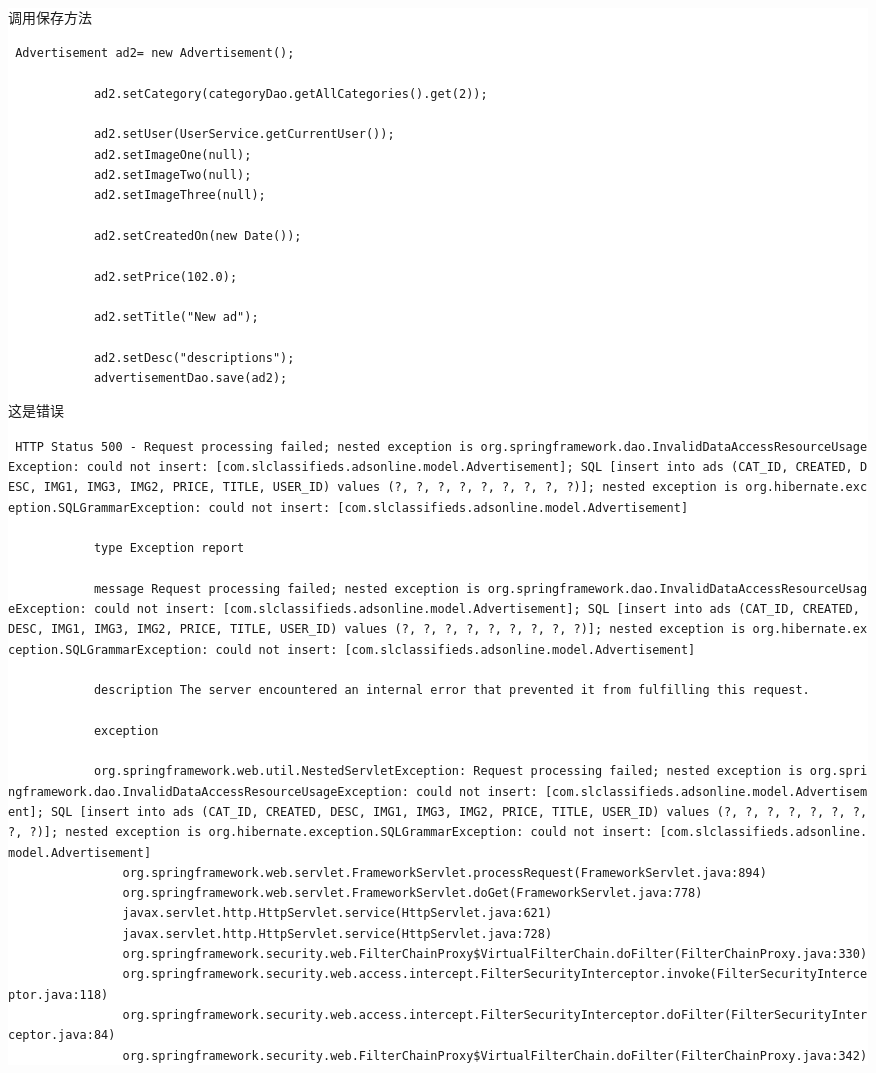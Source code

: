 ```
```

调用保存方法

```
 Advertisement ad2= new Advertisement();

            ad2.setCategory(categoryDao.getAllCategories().get(2));

            ad2.setUser(UserService.getCurrentUser());
            ad2.setImageOne(null);
            ad2.setImageTwo(null);
            ad2.setImageThree(null);

            ad2.setCreatedOn(new Date());

            ad2.setPrice(102.0);

            ad2.setTitle("New ad");

            ad2.setDesc("descriptions");
            advertisementDao.save(ad2); 
```

这是错误

```
 HTTP Status 500 - Request processing failed; nested exception is org.springframework.dao.InvalidDataAccessResourceUsageException: could not insert: [com.slclassifieds.adsonline.model.Advertisement]; SQL [insert into ads (CAT_ID, CREATED, DESC, IMG1, IMG3, IMG2, PRICE, TITLE, USER_ID) values (?, ?, ?, ?, ?, ?, ?, ?, ?)]; nested exception is org.hibernate.exception.SQLGrammarException: could not insert: [com.slclassifieds.adsonline.model.Advertisement]

            type Exception report

            message Request processing failed; nested exception is org.springframework.dao.InvalidDataAccessResourceUsageException: could not insert: [com.slclassifieds.adsonline.model.Advertisement]; SQL [insert into ads (CAT_ID, CREATED, DESC, IMG1, IMG3, IMG2, PRICE, TITLE, USER_ID) values (?, ?, ?, ?, ?, ?, ?, ?, ?)]; nested exception is org.hibernate.exception.SQLGrammarException: could not insert: [com.slclassifieds.adsonline.model.Advertisement]

            description The server encountered an internal error that prevented it from fulfilling this request.

            exception

            org.springframework.web.util.NestedServletException: Request processing failed; nested exception is org.springframework.dao.InvalidDataAccessResourceUsageException: could not insert: [com.slclassifieds.adsonline.model.Advertisement]; SQL [insert into ads (CAT_ID, CREATED, DESC, IMG1, IMG3, IMG2, PRICE, TITLE, USER_ID) values (?, ?, ?, ?, ?, ?, ?, ?, ?)]; nested exception is org.hibernate.exception.SQLGrammarException: could not insert: [com.slclassifieds.adsonline.model.Advertisement]
                org.springframework.web.servlet.FrameworkServlet.processRequest(FrameworkServlet.java:894)
                org.springframework.web.servlet.FrameworkServlet.doGet(FrameworkServlet.java:778)
                javax.servlet.http.HttpServlet.service(HttpServlet.java:621)
                javax.servlet.http.HttpServlet.service(HttpServlet.java:728)
                org.springframework.security.web.FilterChainProxy$VirtualFilterChain.doFilter(FilterChainProxy.java:330)
                org.springframework.security.web.access.intercept.FilterSecurityInterceptor.invoke(FilterSecurityInterceptor.java:118)
                org.springframework.security.web.access.intercept.FilterSecurityInterceptor.doFilter(FilterSecurityInterceptor.java:84)
                org.springframework.security.web.FilterChainProxy$VirtualFilterChain.doFilter(FilterChainProxy.java:342)
```